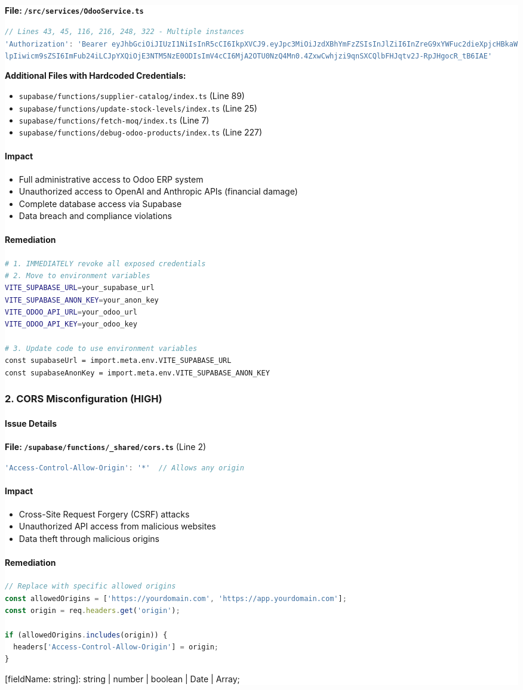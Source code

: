 **File: `/src/services/OdooService.ts`**
```typescript
// Lines 43, 45, 116, 216, 248, 322 - Multiple instances
'Authorization': 'Bearer eyJhbGciOiJIUzI1NiIsInR5cCI6IkpXVCJ9.eyJpc3MiOiJzdXBhYmFzZSIsInJlZiI6InZreG9xYWFuc2dieXpjcHBkaWlpIiwicm9sZSI6ImFub24iLCJpYXQiOjE3NTM5NzE0ODIsImV4cCI6MjA2OTU0NzQ4Mn0.4ZxwCwhjzi9qnSXCQlbFHJqtv2J-RpJHgocR_tB6IAE'
```

**Additional Files with Hardcoded Credentials:**
- `supabase/functions/supplier-catalog/index.ts` (Line 89)
- `supabase/functions/update-stock-levels/index.ts` (Line 25)
- `supabase/functions/fetch-moq/index.ts` (Line 7)
- `supabase/functions/debug-odoo-products/index.ts` (Line 227)

#### Impact
- Full administrative access to Odoo ERP system
- Unauthorized access to OpenAI and Anthropic APIs (financial damage)
- Complete database access via Supabase
- Data breach and compliance violations

#### Remediation
```bash
# 1. IMMEDIATELY revoke all exposed credentials
# 2. Move to environment variables
VITE_SUPABASE_URL=your_supabase_url
VITE_SUPABASE_ANON_KEY=your_anon_key
VITE_ODOO_API_URL=your_odoo_url
VITE_ODOO_API_KEY=your_odoo_key

# 3. Update code to use environment variables
const supabaseUrl = import.meta.env.VITE_SUPABASE_URL
const supabaseAnonKey = import.meta.env.VITE_SUPABASE_ANON_KEY
```

### 2. CORS Misconfiguration (HIGH)

#### Issue Details
**File: `/supabase/functions/_shared/cors.ts`** (Line 2)
```typescript
'Access-Control-Allow-Origin': '*'  // Allows any origin
```

#### Impact
- Cross-Site Request Forgery (CSRF) attacks
- Unauthorized API access from malicious websites
- Data theft through malicious origins

#### Remediation
```typescript
// Replace with specific allowed origins
const allowedOrigins = ['https://yourdomain.com', 'https://app.yourdomain.com'];
const origin = req.headers.get('origin');

if (allowedOrigins.includes(origin)) {
  headers['Access-Control-Allow-Origin'] = origin;
}
```


  [fieldName: string]: string | number | boolean | Date | Array<number>;